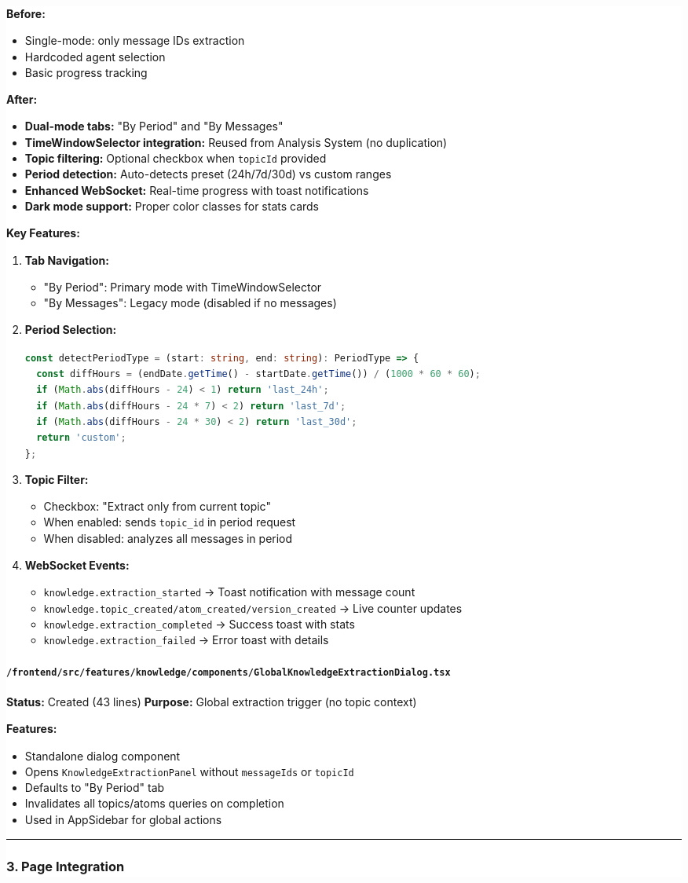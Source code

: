 **Before:**
- Single-mode: only message IDs extraction
- Hardcoded agent selection
- Basic progress tracking

**After:**
- **Dual-mode tabs:** "By Period" and "By Messages"
- **TimeWindowSelector integration:** Reused from Analysis System (no duplication)
- **Topic filtering:** Optional checkbox when `topicId` provided
- **Period detection:** Auto-detects preset (24h/7d/30d) vs custom ranges
- **Enhanced WebSocket:** Real-time progress with toast notifications
- **Dark mode support:** Proper color classes for stats cards

**Key Features:**
1. **Tab Navigation:**
   - "By Period": Primary mode with TimeWindowSelector
   - "By Messages": Legacy mode (disabled if no messages)

2. **Period Selection:**
   ```typescript
   const detectPeriodType = (start: string, end: string): PeriodType => {
     const diffHours = (endDate.getTime() - startDate.getTime()) / (1000 * 60 * 60);
     if (Math.abs(diffHours - 24) < 1) return 'last_24h';
     if (Math.abs(diffHours - 24 * 7) < 2) return 'last_7d';
     if (Math.abs(diffHours - 24 * 30) < 2) return 'last_30d';
     return 'custom';
   };
   ```

3. **Topic Filter:**
   - Checkbox: "Extract only from current topic"
   - When enabled: sends `topic_id` in period request
   - When disabled: analyzes all messages in period

4. **WebSocket Events:**
   - `knowledge.extraction_started` → Toast notification with message count
   - `knowledge.topic_created/atom_created/version_created` → Live counter updates
   - `knowledge.extraction_completed` → Success toast with stats
   - `knowledge.extraction_failed` → Error toast with details

#### `/frontend/src/features/knowledge/components/GlobalKnowledgeExtractionDialog.tsx`
**Status:** Created (43 lines)
**Purpose:** Global extraction trigger (no topic context)

**Features:**
- Standalone dialog component
- Opens `KnowledgeExtractionPanel` without `messageIds` or `topicId`
- Defaults to "By Period" tab
- Invalidates all topics/atoms queries on completion
- Used in AppSidebar for global actions

---

### 3. **Page Integration**
